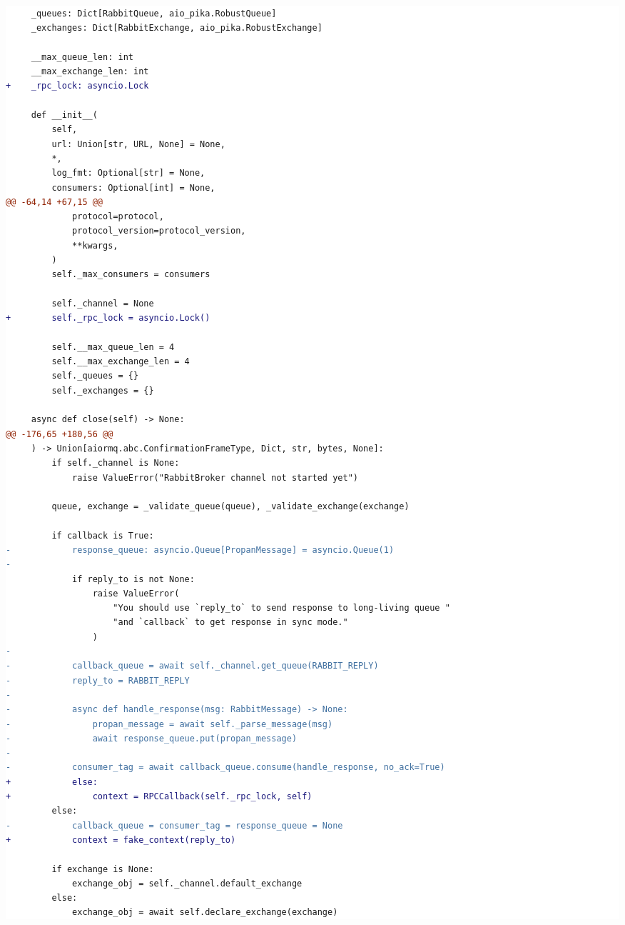 ```diff
     _queues: Dict[RabbitQueue, aio_pika.RobustQueue]
     _exchanges: Dict[RabbitExchange, aio_pika.RobustExchange]
 
     __max_queue_len: int
     __max_exchange_len: int
+    _rpc_lock: asyncio.Lock
 
     def __init__(
         self,
         url: Union[str, URL, None] = None,
         *,
         log_fmt: Optional[str] = None,
         consumers: Optional[int] = None,
@@ -64,14 +67,15 @@
             protocol=protocol,
             protocol_version=protocol_version,
             **kwargs,
         )
         self._max_consumers = consumers
 
         self._channel = None
+        self._rpc_lock = asyncio.Lock()
 
         self.__max_queue_len = 4
         self.__max_exchange_len = 4
         self._queues = {}
         self._exchanges = {}
 
     async def close(self) -> None:
@@ -176,65 +180,56 @@
     ) -> Union[aiormq.abc.ConfirmationFrameType, Dict, str, bytes, None]:
         if self._channel is None:
             raise ValueError("RabbitBroker channel not started yet")
 
         queue, exchange = _validate_queue(queue), _validate_exchange(exchange)
 
         if callback is True:
-            response_queue: asyncio.Queue[PropanMessage] = asyncio.Queue(1)
-
             if reply_to is not None:
                 raise ValueError(
                     "You should use `reply_to` to send response to long-living queue "
                     "and `callback` to get response in sync mode."
                 )
-
-            callback_queue = await self._channel.get_queue(RABBIT_REPLY)
-            reply_to = RABBIT_REPLY
-
-            async def handle_response(msg: RabbitMessage) -> None:
-                propan_message = await self._parse_message(msg)
-                await response_queue.put(propan_message)
-
-            consumer_tag = await callback_queue.consume(handle_response, no_ack=True)
+            else:
+                context = RPCCallback(self._rpc_lock, self)
         else:
-            callback_queue = consumer_tag = response_queue = None
+            context = fake_context(reply_to)
 
         if exchange is None:
             exchange_obj = self._channel.default_exchange
         else:
             exchange_obj = await self.declare_exchange(exchange)
```